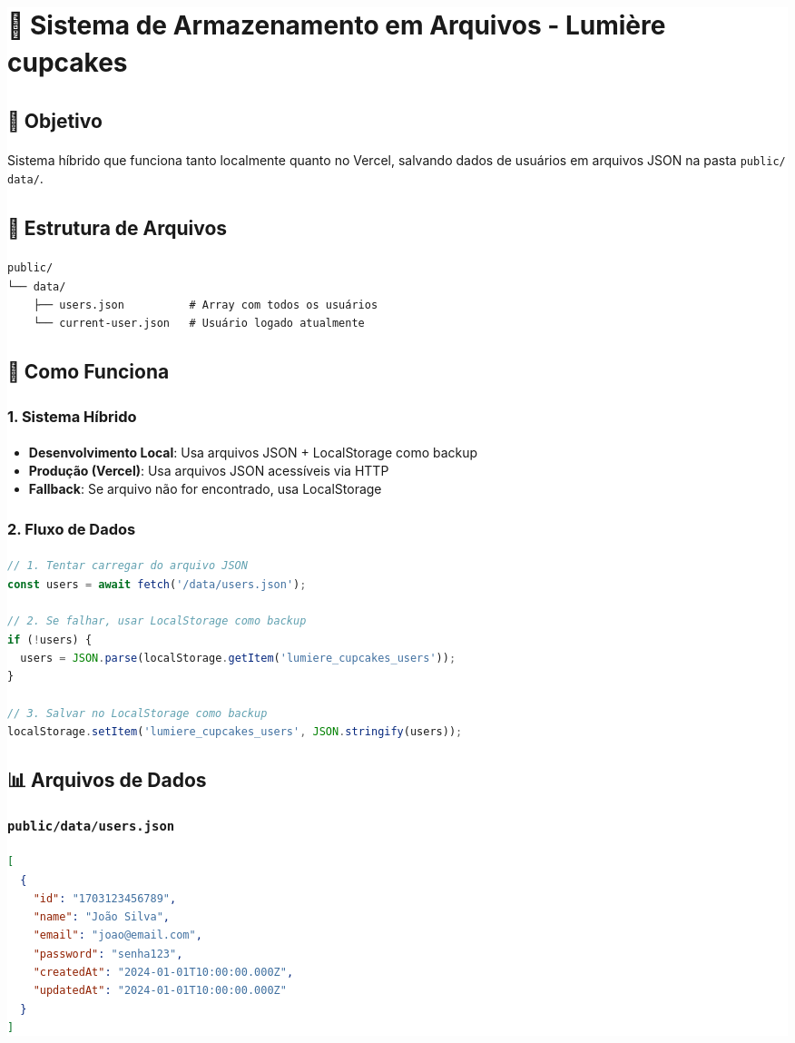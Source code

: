 # 📁 Sistema de Armazenamento em Arquivos - Lumière cupcakes

## 🎯 **Objetivo**
Sistema híbrido que funciona tanto localmente quanto no Vercel, salvando dados de usuários em arquivos JSON na pasta `public/data/`.

## 📂 **Estrutura de Arquivos**

```
public/
└── data/
    ├── users.json          # Array com todos os usuários
    └── current-user.json   # Usuário logado atualmente
```

## 🔧 **Como Funciona**

### **1. Sistema Híbrido**
- **Desenvolvimento Local**: Usa arquivos JSON + LocalStorage como backup
- **Produção (Vercel)**: Usa arquivos JSON acessíveis via HTTP
- **Fallback**: Se arquivo não for encontrado, usa LocalStorage

### **2. Fluxo de Dados**
```javascript
// 1. Tentar carregar do arquivo JSON
const users = await fetch('/data/users.json');

// 2. Se falhar, usar LocalStorage como backup
if (!users) {
  users = JSON.parse(localStorage.getItem('lumiere_cupcakes_users'));
}

// 3. Salvar no LocalStorage como backup
localStorage.setItem('lumiere_cupcakes_users', JSON.stringify(users));
```

## 📊 **Arquivos de Dados**

### **`public/data/users.json`**
```json
[
  {
    "id": "1703123456789",
    "name": "João Silva",
    "email": "joao@email.com",
    "password": "senha123",
    "createdAt": "2024-01-01T10:00:00.000Z",
    "updatedAt": "2024-01-01T10:00:00.000Z"
  }
]
```
